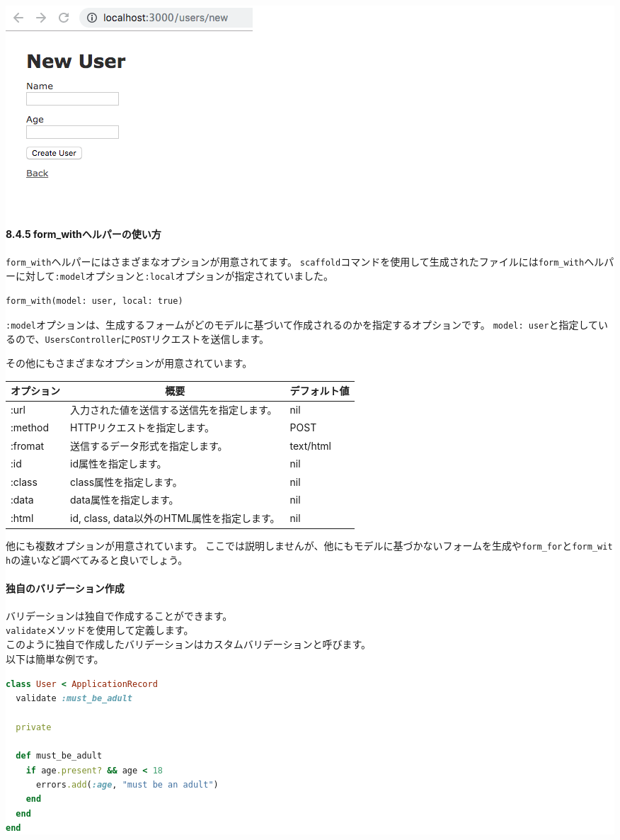 ![画像](images/08-4-4.png)

#### 8.4.5 form_withヘルパーの使い方

`form_with`ヘルパーにはさまざまなオプションが用意されてます。
`scaffold`コマンドを使用して生成されたファイルには`form_with`ヘルパーに対して`:model`オプションと`:local`オプションが指定されていました。

```html
form_with(model: user, local: true)
```

`:model`オプションは、生成するフォームがどのモデルに基づいて作成されるのかを指定するオプションです。
`model: user`と指定しているので、`UsersController`に`POST`リクエストを送信します。

その他にもさまざまなオプションが用意されています。

| オプション | 概要 | デフォルト値 |
|---|---|---|
| :url | 入力された値を送信する送信先を指定します。 | nil |
| :method | HTTPリクエストを指定します。 | POST |
| :fromat | 送信するデータ形式を指定します。 | text/html |
| :id | id属性を指定します。 | nil |
| :class | class属性を指定します。 | nil |
| :data | data属性を指定します。 | nil |
| :html | id, class, data以外のHTML属性を指定します。 | nil |

他にも複数オプションが用意されています。
ここでは説明しませんが、他にもモデルに基づかないフォームを生成や`form_for`と`form_with`の違いなど調べてみると良いでしょう。


#### 独自のバリデーション作成
バリデーションは独自で作成することができます。  
`validate`メソッドを使用して定義します。  
このように独自で作成したバリデーションはカスタムバリデーションと呼びます。  
以下は簡単な例です。  
```rb
class User < ApplicationRecord
  validate :must_be_adult

  private

  def must_be_adult
    if age.present? && age < 18
      errors.add(:age, "must be an adult")
    end
  end
end
```